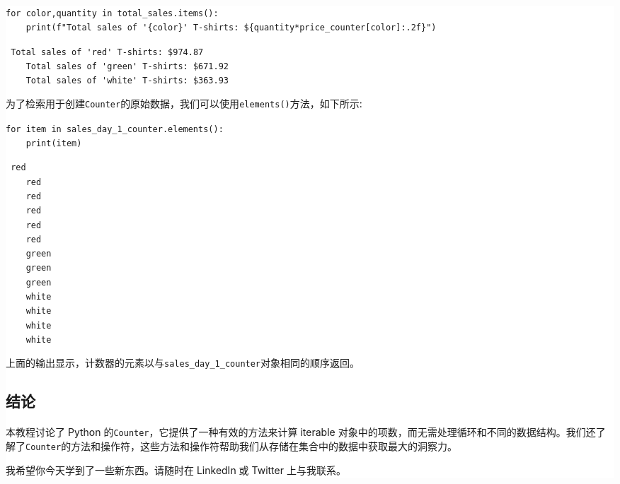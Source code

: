 ```
for color,quantity in total_sales.items():
    print(f"Total sales of '{color}' T-shirts: ${quantity*price_counter[color]:.2f}")
```

```
 Total sales of 'red' T-shirts: $974.87
    Total sales of 'green' T-shirts: $671.92
    Total sales of 'white' T-shirts: $363.93
```

为了检索用于创建`Counter`的原始数据，我们可以使用`elements()`方法，如下所示:

```
for item in sales_day_1_counter.elements():
    print(item)
```

```
 red
    red
    red
    red
    red
    red
    green
    green
    green
    white
    white
    white
    white
```

上面的输出显示，计数器的元素以与`sales_day_1_counter`对象相同的顺序返回。

## 结论

本教程讨论了 Python 的`Counter`，它提供了一种有效的方法来计算 iterable 对象中的项数，而无需处理循环和不同的数据结构。我们还了解了`Counter`的方法和操作符，这些方法和操作符帮助我们从存储在集合中的数据中获取最大的洞察力。

我希望你今天学到了一些新东西。请随时在 LinkedIn 或 Twitter 上与我联系。